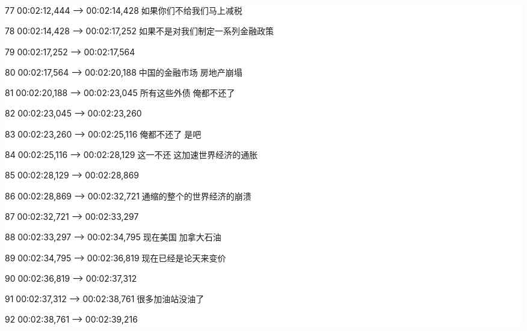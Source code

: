 77
00:02:12,444 –&gt; 00:02:14,428
如果你们不给我们马上减税
 
78
00:02:14,428 –&gt; 00:02:17,252
如果不是对我们制定一系列金融政策
 
79
00:02:17,252 –&gt; 00:02:17,564
 
80
00:02:17,564 –&gt; 00:02:20,188
中国的金融市场 房地产崩塌
 
81
00:02:20,188 –&gt; 00:02:23,045
所有这些外债 俺都不还了
 
82
00:02:23,045 –&gt; 00:02:23,260
 
83
00:02:23,260 –&gt; 00:02:25,116
俺都不还了 是吧
 
84
00:02:25,116 –&gt; 00:02:28,129
这一不还 这加速世界经济的通胀
 
85
00:02:28,129 –&gt; 00:02:28,869
 
86
00:02:28,869 –&gt; 00:02:32,721
通缩的整个的世界经济的崩溃
 
87
00:02:32,721 –&gt; 00:02:33,297
 
88
00:02:33,297 –&gt; 00:02:34,795
现在美国 加拿大石油
 
89
00:02:34,795 –&gt; 00:02:36,819
现在已经是论天来变价
 
90
00:02:36,819 –&gt; 00:02:37,312
 
91
00:02:37,312 –&gt; 00:02:38,761
很多加油站没油了
 
92
00:02:38,761 –&gt; 00:02:39,216
 